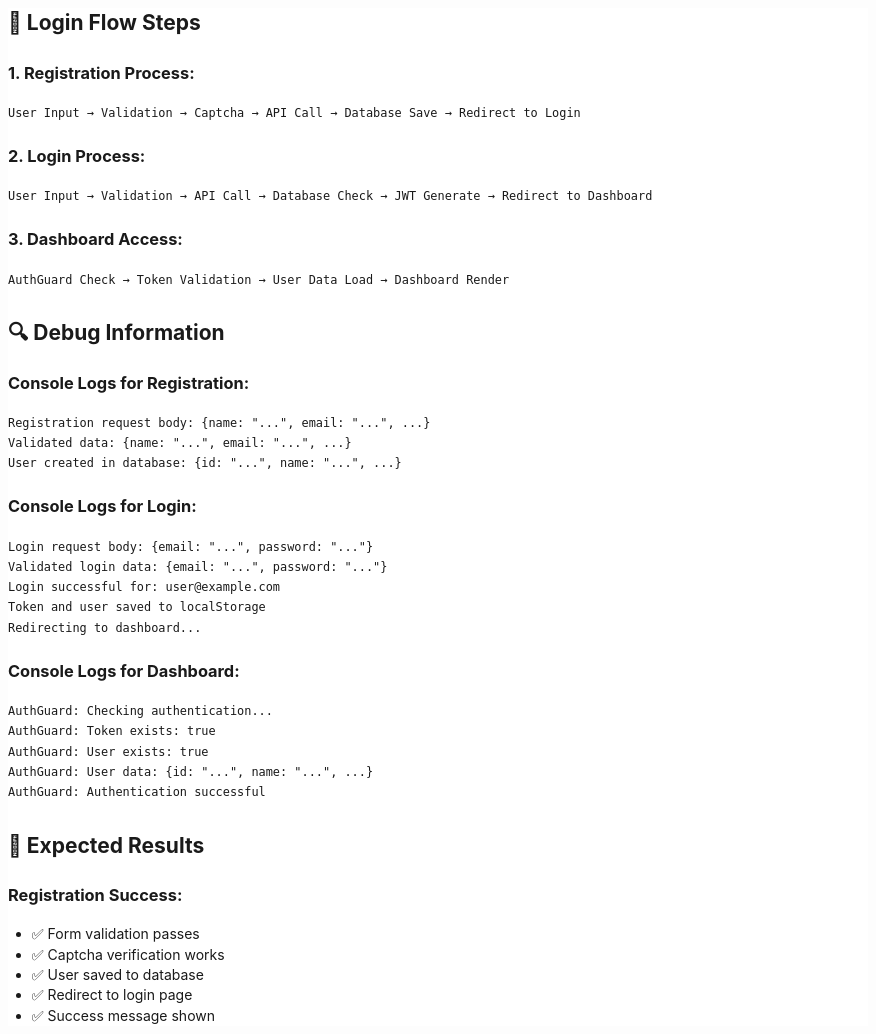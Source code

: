 ## 🚀 Login Flow Steps

### **1. Registration Process:**
```
User Input → Validation → Captcha → API Call → Database Save → Redirect to Login
```

### **2. Login Process:**
```
User Input → Validation → API Call → Database Check → JWT Generate → Redirect to Dashboard
```

### **3. Dashboard Access:**
```
AuthGuard Check → Token Validation → User Data Load → Dashboard Render
```

## 🔍 Debug Information

### **Console Logs for Registration:**
```
Registration request body: {name: "...", email: "...", ...}
Validated data: {name: "...", email: "...", ...}
User created in database: {id: "...", name: "...", ...}
```

### **Console Logs for Login:**
```
Login request body: {email: "...", password: "..."}
Validated login data: {email: "...", password: "..."}
Login successful for: user@example.com
Token and user saved to localStorage
Redirecting to dashboard...
```

### **Console Logs for Dashboard:**
```
AuthGuard: Checking authentication...
AuthGuard: Token exists: true
AuthGuard: User exists: true
AuthGuard: User data: {id: "...", name: "...", ...}
AuthGuard: Authentication successful
```

## 🎯 Expected Results

### **Registration Success:**
- ✅ Form validation passes
- ✅ Captcha verification works
- ✅ User saved to database
- ✅ Redirect to login page
- ✅ Success message shown
